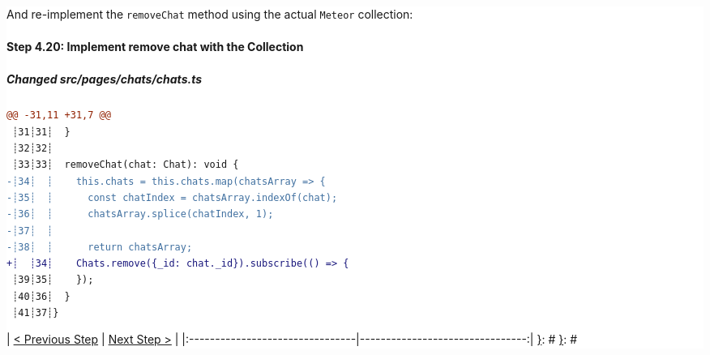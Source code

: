 And re-implement the `removeChat` method using the actual `Meteor` collection:

[{]: <helper> (diff_step 4.20)
#### Step 4.20: Implement remove chat with the Collection

##### Changed src/pages/chats/chats.ts
```diff
@@ -31,11 +31,7 @@
 ┊31┊31┊  }
 ┊32┊32┊
 ┊33┊33┊  removeChat(chat: Chat): void {
-┊34┊  ┊    this.chats = this.chats.map(chatsArray => {
-┊35┊  ┊      const chatIndex = chatsArray.indexOf(chat);
-┊36┊  ┊      chatsArray.splice(chatIndex, 1);
-┊37┊  ┊
-┊38┊  ┊      return chatsArray;
+┊  ┊34┊    Chats.remove({_id: chat._id}).subscribe(() => {
 ┊39┊35┊    });
 ┊40┊36┊  }
 ┊41┊37┊}
```
[}]: #

[}]: #
[{]: <region> (footer)
[{]: <helper> (nav_step)
| [< Previous Step](step3.md) | [Next Step >](step5.md) |
|:--------------------------------|--------------------------------:|
[}]: #
[}]: #

[{]: <region> (header)
[{]: <region> (body)
[{]: <helper> (diff_step 4.6)
[{]: <helper> (diff_step 4.11)
[{]: <helper> (diff_step 4.13)
[{]: <helper> (diff_step 4.14)
[{]: <helper> (diff_step 4.15)
[{]: <helper> (diff_step 4.16)
[{]: <helper> (diff_step 4.17)
[{]: <helper> (diff_step 4.18)
[{]: <helper> (diff_step 4.19)